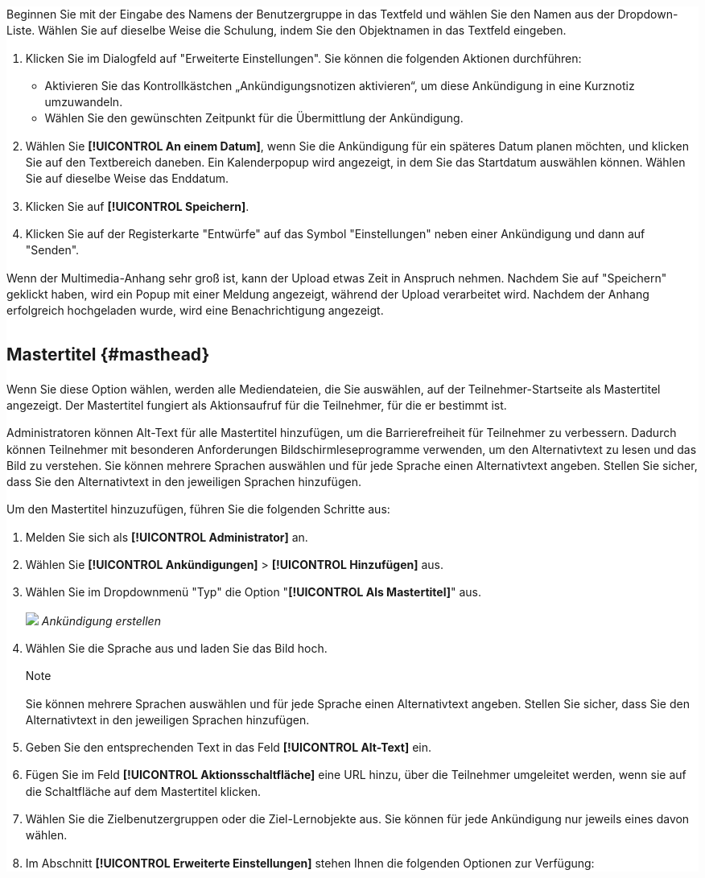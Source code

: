    Beginnen Sie mit der Eingabe des Namens der Benutzergruppe in das Textfeld und wählen Sie den Namen aus der Dropdown-Liste. Wählen Sie auf dieselbe Weise die Schulung, indem Sie den Objektnamen in das Textfeld eingeben.

1. Klicken Sie im Dialogfeld auf &quot;Erweiterte Einstellungen&quot;. Sie können die folgenden Aktionen durchführen:

   * Aktivieren Sie das Kontrollkästchen „Ankündigungsnotizen aktivieren“, um diese Ankündigung in eine Kurznotiz umzuwandeln.
   * Wählen Sie den gewünschten Zeitpunkt für die Übermittlung der Ankündigung.

1. Wählen Sie **[!UICONTROL An einem Datum]**, wenn Sie die Ankündigung für ein späteres Datum planen möchten, und klicken Sie auf den Textbereich daneben. Ein Kalenderpopup wird angezeigt, in dem Sie das Startdatum auswählen können. Wählen Sie auf dieselbe Weise das Enddatum.
1. Klicken Sie auf **[!UICONTROL Speichern]**.
1. Klicken Sie auf der Registerkarte &quot;Entwürfe&quot; auf das Symbol &quot;Einstellungen&quot; neben einer Ankündigung und dann auf &quot;Senden&quot;.

Wenn der Multimedia-Anhang sehr groß ist, kann der Upload etwas Zeit in Anspruch nehmen. Nachdem Sie auf &quot;Speichern&quot; geklickt haben, wird ein Popup mit einer Meldung angezeigt, während der Upload verarbeitet wird. Nachdem der Anhang erfolgreich hochgeladen wurde, wird eine Benachrichtigung angezeigt.

## Mastertitel {#masthead}

Wenn Sie diese Option wählen, werden alle Mediendateien, die Sie auswählen, auf der Teilnehmer-Startseite als Mastertitel angezeigt. Der Mastertitel fungiert als Aktionsaufruf für die Teilnehmer, für die er bestimmt ist.

Administratoren können Alt-Text für alle Mastertitel hinzufügen, um die Barrierefreiheit für Teilnehmer zu verbessern. Dadurch können Teilnehmer mit besonderen Anforderungen Bildschirmleseprogramme verwenden, um den Alternativtext zu lesen und das Bild zu verstehen. Sie können mehrere Sprachen auswählen und für jede Sprache einen Alternativtext angeben. Stellen Sie sicher, dass Sie den Alternativtext in den jeweiligen Sprachen hinzufügen.

Um den Mastertitel hinzuzufügen, führen Sie die folgenden Schritte aus:

1. Melden Sie sich als **[!UICONTROL Administrator]** an.
2. Wählen Sie **[!UICONTROL Ankündigungen]** > **[!UICONTROL Hinzufügen]** aus.
3. Wählen Sie im Dropdownmenü &quot;Typ&quot; die Option &quot;**[!UICONTROL Als Mastertitel]**&quot; aus.

   ![](assets/announcement.png)
   _Ankündigung erstellen_

4. Wählen Sie die Sprache aus und laden Sie das Bild hoch.

   >[!NOTE]
   >
   >Sie können mehrere Sprachen auswählen und für jede Sprache einen Alternativtext angeben. Stellen Sie sicher, dass Sie den Alternativtext in den jeweiligen Sprachen hinzufügen.

5. Geben Sie den entsprechenden Text in das Feld **[!UICONTROL Alt-Text]** ein.
6. Fügen Sie im Feld **[!UICONTROL Aktionsschaltfläche]** eine URL hinzu, über die Teilnehmer umgeleitet werden, wenn sie auf die Schaltfläche auf dem Mastertitel klicken.
7. Wählen Sie die Zielbenutzergruppen oder die Ziel-Lernobjekte aus. Sie können für jede Ankündigung nur jeweils eines davon wählen.
8. Im Abschnitt **[!UICONTROL Erweiterte Einstellungen]** stehen Ihnen die folgenden Optionen zur Verfügung:
